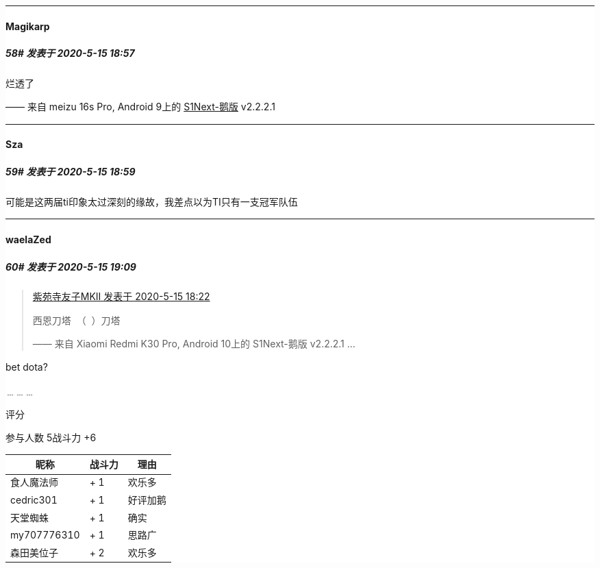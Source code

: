 




-----

####  Magikarp  
##### 58#       发表于 2020-5-15 18:57




烂透了

—— 来自 meizu 16s Pro, Android 9上的 [S1Next-鹅版](https://github.com/ykrank/S1-Next/releases) v2.2.2.1







-----

####  Sza  
##### 59#       发表于 2020-5-15 18:59




可能是这两届ti印象太过深刻的缘故，我差点以为TI只有一支冠军队伍







-----

####  waelaZed  
##### 60#       发表于 2020-5-15 19:09



<blockquote><a href="httphttps://bbs.saraba1st.com/2b/forum.php?mod=redirect&amp;goto=findpost&amp;pid=47431635&amp;ptid=1935155" target="_blank">紫苑寺友子MKII 发表于 2020-5-15 18:22</a>

西恩刀塔  （  ）刀塔


—— 来自 Xiaomi Redmi K30 Pro, Android 10上的 S1Next-鹅版 v2.2.2.1 ...</blockquote>
bet dota?



﹍﹍﹍

评分





 参与人数 5战斗力 +6

|昵称|战斗力|理由|
|----|---|---|
| 食人魔法师| + 1|欢乐多|
| cedric301| + 1|好评加鹅|
| 天堂蜘蛛| + 1|确实|
| my707776310| + 1|思路广|
| 森田美位子| + 2|欢乐多|
